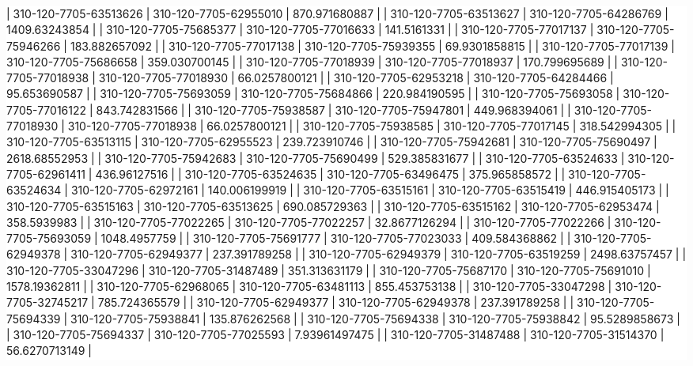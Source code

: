 | 310-120-7705-63513626 | 310-120-7705-62955010 | 870.971680887 |
| 310-120-7705-63513627 | 310-120-7705-64286769 | 1409.63243854 |
| 310-120-7705-75685377 | 310-120-7705-77016633 | 141.5161331 |
| 310-120-7705-77017137 | 310-120-7705-75946266 | 183.882657092 |
| 310-120-7705-77017138 | 310-120-7705-75939355 | 69.9301858815 |
| 310-120-7705-77017139 | 310-120-7705-75686658 | 359.030700145 |
| 310-120-7705-77018939 | 310-120-7705-77018937 | 170.799695689 |
| 310-120-7705-77018938 | 310-120-7705-77018930 | 66.0257800121 |
| 310-120-7705-62953218 | 310-120-7705-64284466 | 95.653690587 |
| 310-120-7705-75693059 | 310-120-7705-75684866 | 220.984190595 |
| 310-120-7705-75693058 | 310-120-7705-77016122 | 843.742831566 |
| 310-120-7705-75938587 | 310-120-7705-75947801 | 449.968394061 |
| 310-120-7705-77018930 | 310-120-7705-77018938 | 66.0257800121 |
| 310-120-7705-75938585 | 310-120-7705-77017145 | 318.542994305 |
| 310-120-7705-63513115 | 310-120-7705-62955523 | 239.723910746 |
| 310-120-7705-75942681 | 310-120-7705-75690497 | 2618.68552953 |
| 310-120-7705-75942683 | 310-120-7705-75690499 | 529.385831677 |
| 310-120-7705-63524633 | 310-120-7705-62961411 | 436.96127516 |
| 310-120-7705-63524635 | 310-120-7705-63496475 | 375.965858572 |
| 310-120-7705-63524634 | 310-120-7705-62972161 | 140.006199919 |
| 310-120-7705-63515161 | 310-120-7705-63515419 | 446.915405173 |
| 310-120-7705-63515163 | 310-120-7705-63513625 | 690.085729363 |
| 310-120-7705-63515162 | 310-120-7705-62953474 | 358.5939983 |
| 310-120-7705-77022265 | 310-120-7705-77022257 | 32.8677126294 |
| 310-120-7705-77022266 | 310-120-7705-75693059 | 1048.4957759 |
| 310-120-7705-75691777 | 310-120-7705-77023033 | 409.584368862 |
| 310-120-7705-62949378 | 310-120-7705-62949377 | 237.391789258 |
| 310-120-7705-62949379 | 310-120-7705-63519259 | 2498.63757457 |
| 310-120-7705-33047296 | 310-120-7705-31487489 | 351.313631179 |
| 310-120-7705-75687170 | 310-120-7705-75691010 | 1578.19362811 |
| 310-120-7705-62968065 | 310-120-7705-63481113 | 855.453753138 |
| 310-120-7705-33047298 | 310-120-7705-32745217 | 785.724365579 |
| 310-120-7705-62949377 | 310-120-7705-62949378 | 237.391789258 |
| 310-120-7705-75694339 | 310-120-7705-75938841 | 135.876262568 |
| 310-120-7705-75694338 | 310-120-7705-75938842 | 95.5289858673 |
| 310-120-7705-75694337 | 310-120-7705-77025593 | 7.93961497475 |
| 310-120-7705-31487488 | 310-120-7705-31514370 | 56.6270713149 |